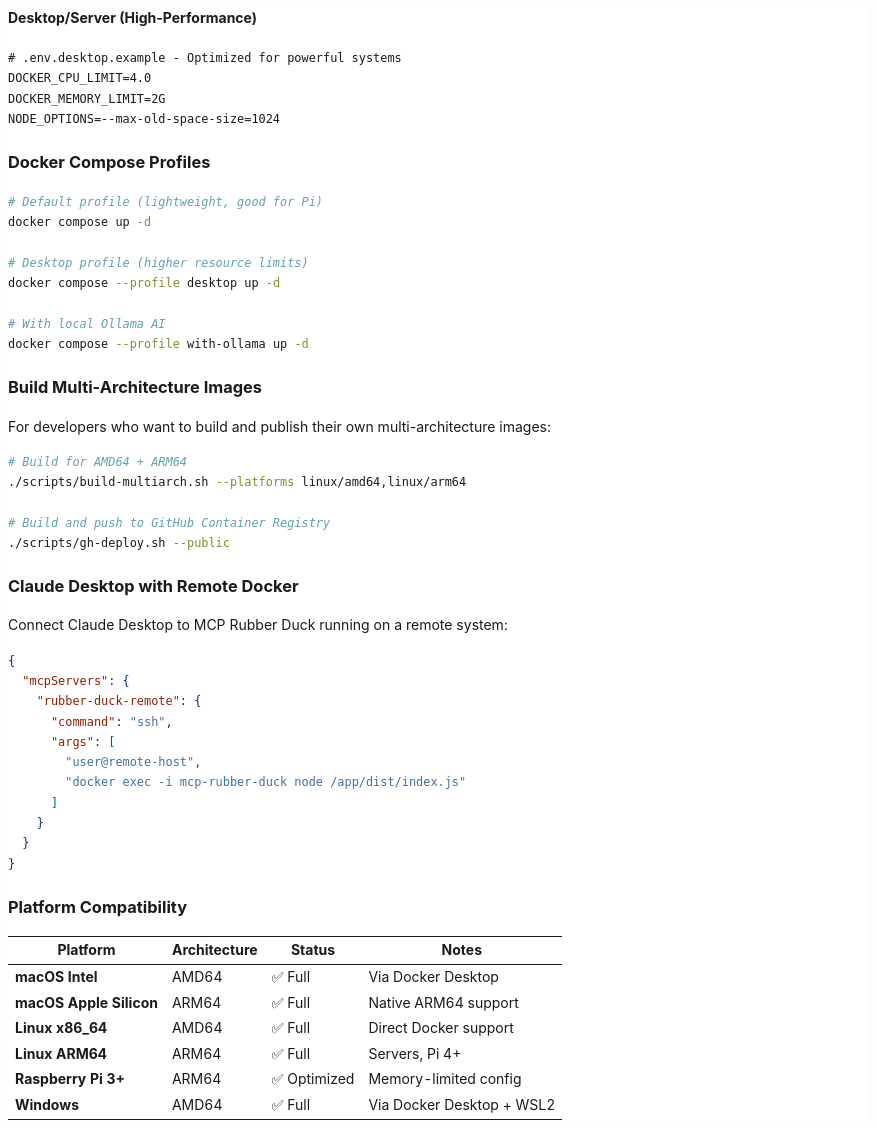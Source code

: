 #### Desktop/Server (High-Performance)
```env
# .env.desktop.example - Optimized for powerful systems
DOCKER_CPU_LIMIT=4.0
DOCKER_MEMORY_LIMIT=2G
NODE_OPTIONS=--max-old-space-size=1024
```

### Docker Compose Profiles

```bash
# Default profile (lightweight, good for Pi)
docker compose up -d

# Desktop profile (higher resource limits)
docker compose --profile desktop up -d

# With local Ollama AI
docker compose --profile with-ollama up -d
```

### Build Multi-Architecture Images

For developers who want to build and publish their own multi-architecture images:

```bash
# Build for AMD64 + ARM64
./scripts/build-multiarch.sh --platforms linux/amd64,linux/arm64

# Build and push to GitHub Container Registry
./scripts/gh-deploy.sh --public
```

### Claude Desktop with Remote Docker

Connect Claude Desktop to MCP Rubber Duck running on a remote system:

```json
{
  "mcpServers": {
    "rubber-duck-remote": {
      "command": "ssh",
      "args": [
        "user@remote-host",
        "docker exec -i mcp-rubber-duck node /app/dist/index.js"
      ]
    }
  }
}
```

### Platform Compatibility

| Platform | Architecture | Status | Notes |
|----------|-------------|---------|-------|
| **macOS Intel** | AMD64 | ✅ Full | Via Docker Desktop |
| **macOS Apple Silicon** | ARM64 | ✅ Full | Native ARM64 support |
| **Linux x86_64** | AMD64 | ✅ Full | Direct Docker support |
| **Linux ARM64** | ARM64 | ✅ Full | Servers, Pi 4+ |
| **Raspberry Pi 3+** | ARM64 | ✅ Optimized | Memory-limited config |
| **Windows** | AMD64 | ✅ Full | Via Docker Desktop + WSL2 |
